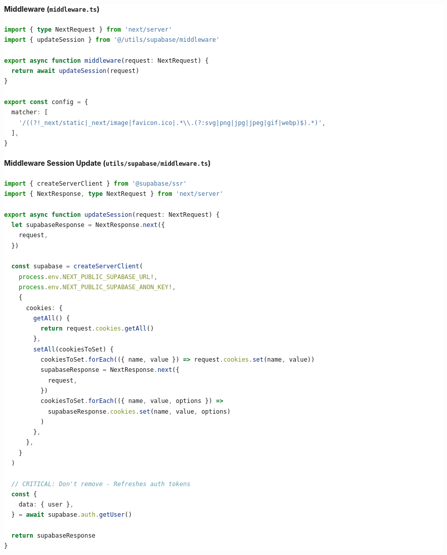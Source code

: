 #### Middleware (`middleware.ts`)

```typescript
import { type NextRequest } from 'next/server'
import { updateSession } from '@/utils/supabase/middleware'

export async function middleware(request: NextRequest) {
  return await updateSession(request)
}

export const config = {
  matcher: [
    '/((?!_next/static|_next/image|favicon.ico|.*\\.(?:svg|png|jpg|jpeg|gif|webp)$).*)',
  ],
}
```

#### Middleware Session Update (`utils/supabase/middleware.ts`)

```typescript
import { createServerClient } from '@supabase/ssr'
import { NextResponse, type NextRequest } from 'next/server'

export async function updateSession(request: NextRequest) {
  let supabaseResponse = NextResponse.next({
    request,
  })

  const supabase = createServerClient(
    process.env.NEXT_PUBLIC_SUPABASE_URL!,
    process.env.NEXT_PUBLIC_SUPABASE_ANON_KEY!,
    {
      cookies: {
        getAll() {
          return request.cookies.getAll()
        },
        setAll(cookiesToSet) {
          cookiesToSet.forEach(({ name, value }) => request.cookies.set(name, value))
          supabaseResponse = NextResponse.next({
            request,
          })
          cookiesToSet.forEach(({ name, value, options }) =>
            supabaseResponse.cookies.set(name, value, options)
          )
        },
      },
    }
  )

  // CRITICAL: Don't remove - Refreshes auth tokens
  const {
    data: { user },
  } = await supabase.auth.getUser()

  return supabaseResponse
}
```
